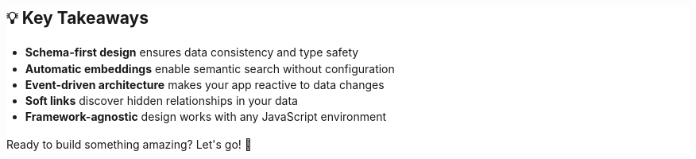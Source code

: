 ## 💡 Key Takeaways

- **Schema-first design** ensures data consistency and type safety
- **Automatic embeddings** enable semantic search without configuration
- **Event-driven architecture** makes your app reactive to data changes
- **Soft links** discover hidden relationships in your data
- **Framework-agnostic** design works with any JavaScript environment

Ready to build something amazing? Let's go! 🚀
